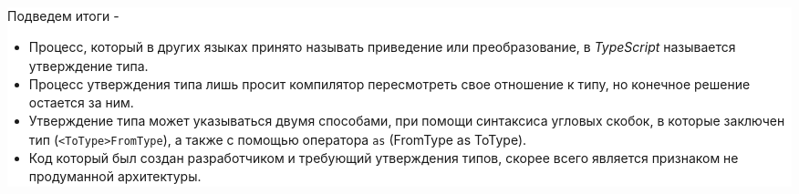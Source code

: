 
Подведем итоги - 


- Процесс, который в других языках принято называть приведение или преобразование, в *TypeScript* называется утверждение типа.
- Процесс утверждения типа лишь просит компилятор пересмотреть свое отношение к типу, но конечное решение остается за ним.
- Утверждение типа может указываться двумя способами, при помощи синтаксиса угловых скобок, в которые заключен тип (`<ToType>FromType`), а также с помощью оператора `as` (FromType as ToType).
- Код который был создан разработчиком и требующий утверждения типов, скорее всего является признаком не продуманной архитектуры.


